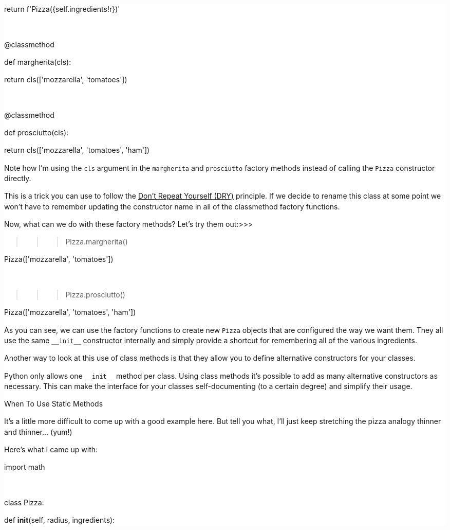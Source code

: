 return f'Pizza\({self.ingredients!r}\)'

​

@classmethod

def margherita\(cls\):

return cls\(\['mozzarella', 'tomatoes'\]\)

​

@classmethod

def prosciutto\(cls\):

return cls\(\['mozzarella', 'tomatoes', 'ham'\]\)

Note how I’m using the `cls` argument in the `margherita` and `prosciutto` factory methods instead of calling the `Pizza` constructor directly.

This is a trick you can use to follow the [Don’t Repeat Yourself \(DRY\)](https://en.wikipedia.org/wiki/Don%27t_repeat_yourself) principle. If we decide to rename this class at some point we won’t have to remember updating the constructor name in all of the classmethod factory functions.

Now, what can we do with these factory methods? Let’s try them out:&gt;&gt;&gt;

> > > Pizza.margherita\(\)

Pizza\(\['mozzarella', 'tomatoes'\]\)

​

> > > Pizza.prosciutto\(\)

Pizza\(\['mozzarella', 'tomatoes', 'ham'\]\)

As you can see, we can use the factory functions to create new `Pizza` objects that are configured the way we want them. They all use the same `__init__` constructor internally and simply provide a shortcut for remembering all of the various ingredients.

Another way to look at this use of class methods is that they allow you to define alternative constructors for your classes.

Python only allows one `__init__` method per class. Using class methods it’s possible to add as many alternative constructors as necessary. This can make the interface for your classes self-documenting \(to a certain degree\) and simplify their usage.

When To Use Static Methods

It’s a little more difficult to come up with a good example here. But tell you what, I’ll just keep stretching the pizza analogy thinner and thinner… \(yum!\)

Here’s what I came up with:

import math

​

class Pizza:

def **init**\(self, radius, ingredients\):
